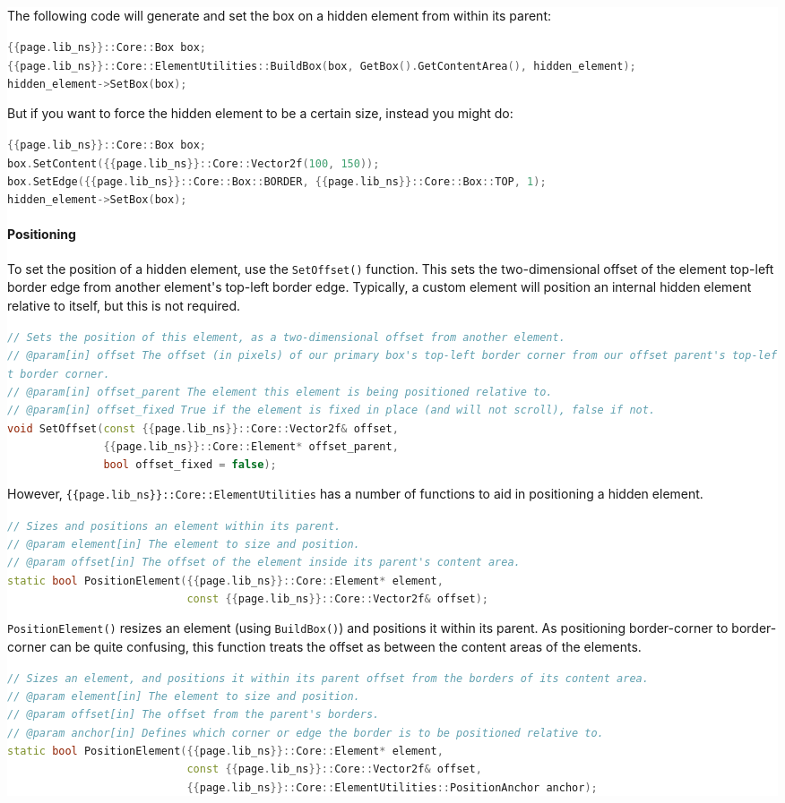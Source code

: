The following code will generate and set the box on a hidden element from within its parent:

```cpp
{{page.lib_ns}}::Core::Box box;
{{page.lib_ns}}::Core::ElementUtilities::BuildBox(box, GetBox().GetContentArea(), hidden_element);
hidden_element->SetBox(box);
```

But if you want to force the hidden element to be a certain size, instead you might do:

```cpp
{{page.lib_ns}}::Core::Box box;
box.SetContent({{page.lib_ns}}::Core::Vector2f(100, 150));
box.SetEdge({{page.lib_ns}}::Core::Box::BORDER, {{page.lib_ns}}::Core::Box::TOP, 1);
hidden_element->SetBox(box);
```

#### Positioning

To set the position of a hidden element, use the `SetOffset()` function. This sets the two-dimensional offset of the element top-left border edge from another element's top-left border edge. Typically, a custom element will position an internal hidden element relative to itself, but this is not required.

```cpp
// Sets the position of this element, as a two-dimensional offset from another element.
// @param[in] offset The offset (in pixels) of our primary box's top-left border corner from our offset parent's top-left border corner.
// @param[in] offset_parent The element this element is being positioned relative to.
// @param[in] offset_fixed True if the element is fixed in place (and will not scroll), false if not.
void SetOffset(const {{page.lib_ns}}::Core::Vector2f& offset,
               {{page.lib_ns}}::Core::Element* offset_parent,
               bool offset_fixed = false);
```

However, `{{page.lib_ns}}::Core::ElementUtilities` has a number of functions to aid in positioning a hidden element.

```cpp
// Sizes and positions an element within its parent.
// @param element[in] The element to size and position.
// @param offset[in] The offset of the element inside its parent's content area.
static bool PositionElement({{page.lib_ns}}::Core::Element* element,
                            const {{page.lib_ns}}::Core::Vector2f& offset);
```

`PositionElement()` resizes an element (using `BuildBox()`) and positions it within its parent. As positioning border-corner to border-corner can be quite confusing, this function treats the offset as between the content areas of the elements.

```cpp
// Sizes an element, and positions it within its parent offset from the borders of its content area.
// @param element[in] The element to size and position.
// @param offset[in] The offset from the parent's borders.
// @param anchor[in] Defines which corner or edge the border is to be positioned relative to.
static bool PositionElement({{page.lib_ns}}::Core::Element* element,
                            const {{page.lib_ns}}::Core::Vector2f& offset,
                            {{page.lib_ns}}::Core::ElementUtilities::PositionAnchor anchor);
```
